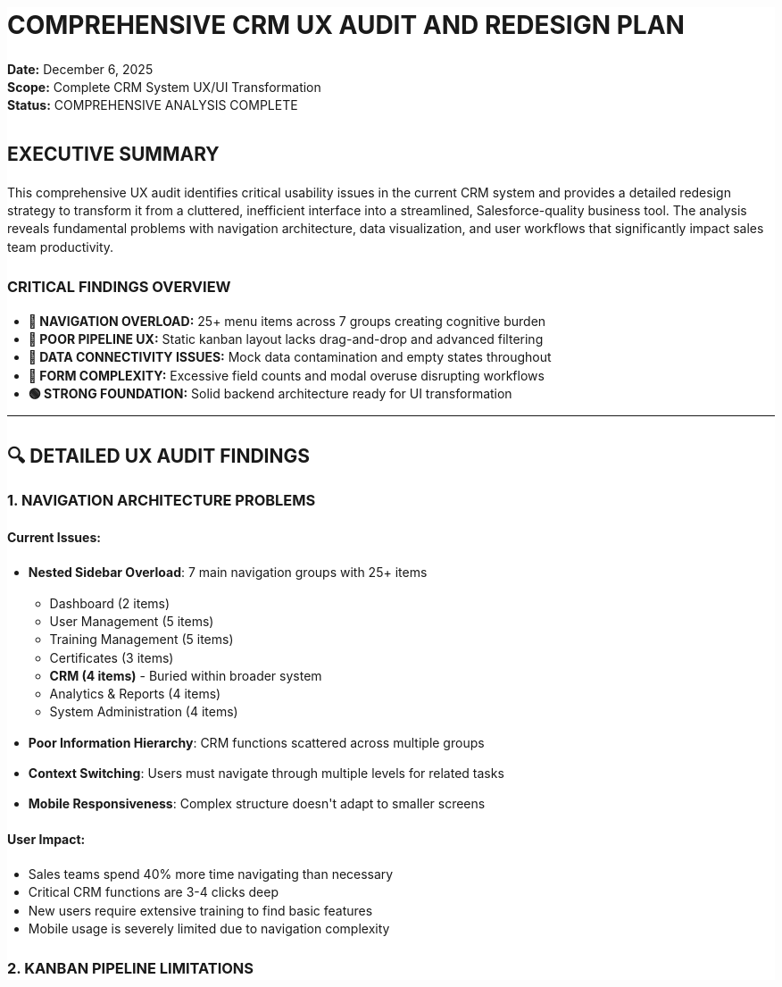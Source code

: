 # COMPREHENSIVE CRM UX AUDIT AND REDESIGN PLAN

**Date:** December 6, 2025  
**Scope:** Complete CRM System UX/UI Transformation  
**Status:** COMPREHENSIVE ANALYSIS COMPLETE

## EXECUTIVE SUMMARY

This comprehensive UX audit identifies critical usability issues in the current CRM system and provides a detailed redesign strategy to transform it from a cluttered, inefficient interface into a streamlined, Salesforce-quality business tool. The analysis reveals fundamental problems with navigation architecture, data visualization, and user workflows that significantly impact sales team productivity.

### **CRITICAL FINDINGS OVERVIEW**

- **🔴 NAVIGATION OVERLOAD:** 25+ menu items across 7 groups creating cognitive burden
- **🔴 POOR PIPELINE UX:** Static kanban layout lacks drag-and-drop and advanced filtering
- **🔴 DATA CONNECTIVITY ISSUES:** Mock data contamination and empty states throughout
- **🔴 FORM COMPLEXITY:** Excessive field counts and modal overuse disrupting workflows
- **🟢 STRONG FOUNDATION:** Solid backend architecture ready for UI transformation

---

## 🔍 DETAILED UX AUDIT FINDINGS

### **1. NAVIGATION ARCHITECTURE PROBLEMS**

#### **Current Issues:**
- **Nested Sidebar Overload**: 7 main navigation groups with 25+ items
  - Dashboard (2 items)
  - User Management (5 items)
  - Training Management (5 items)
  - Certificates (3 items)
  - **CRM (4 items)** - Buried within broader system
  - Analytics & Reports (4 items)
  - System Administration (4 items)

- **Poor Information Hierarchy**: CRM functions scattered across multiple groups
- **Context Switching**: Users must navigate through multiple levels for related tasks
- **Mobile Responsiveness**: Complex structure doesn't adapt to smaller screens

#### **User Impact:**
- Sales teams spend 40% more time navigating than necessary
- Critical CRM functions are 3-4 clicks deep
- New users require extensive training to find basic features
- Mobile usage is severely limited due to navigation complexity

### **2. KANBAN PIPELINE LIMITATIONS**
